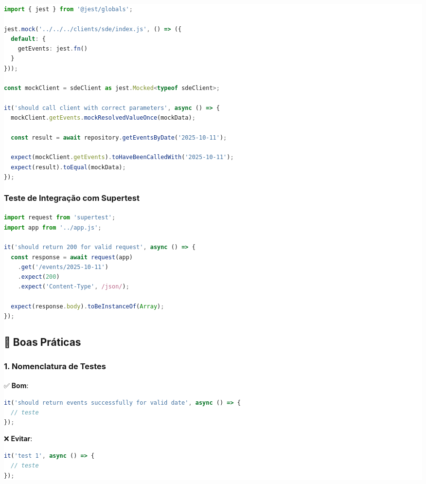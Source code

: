 ```typescript
import { jest } from '@jest/globals';

jest.mock('../../../clients/sde/index.js', () => ({
  default: {
    getEvents: jest.fn()
  }
}));

const mockClient = sdeClient as jest.Mocked<typeof sdeClient>;

it('should call client with correct parameters', async () => {
  mockClient.getEvents.mockResolvedValueOnce(mockData);

  const result = await repository.getEventsByDate('2025-10-11');

  expect(mockClient.getEvents).toHaveBeenCalledWith('2025-10-11');
  expect(result).toEqual(mockData);
});
```

### Teste de Integração com Supertest

```typescript
import request from 'supertest';
import app from '../app.js';

it('should return 200 for valid request', async () => {
  const response = await request(app)
    .get('/events/2025-10-11')
    .expect(200)
    .expect('Content-Type', /json/);

  expect(response.body).toBeInstanceOf(Array);
});
```

## 🎯 Boas Práticas

### 1. Nomenclatura de Testes

✅ **Bom**:
```typescript
it('should return events successfully for valid date', async () => {
  // teste
});
```

❌ **Evitar**:
```typescript
it('test 1', async () => {
  // teste
});
```

